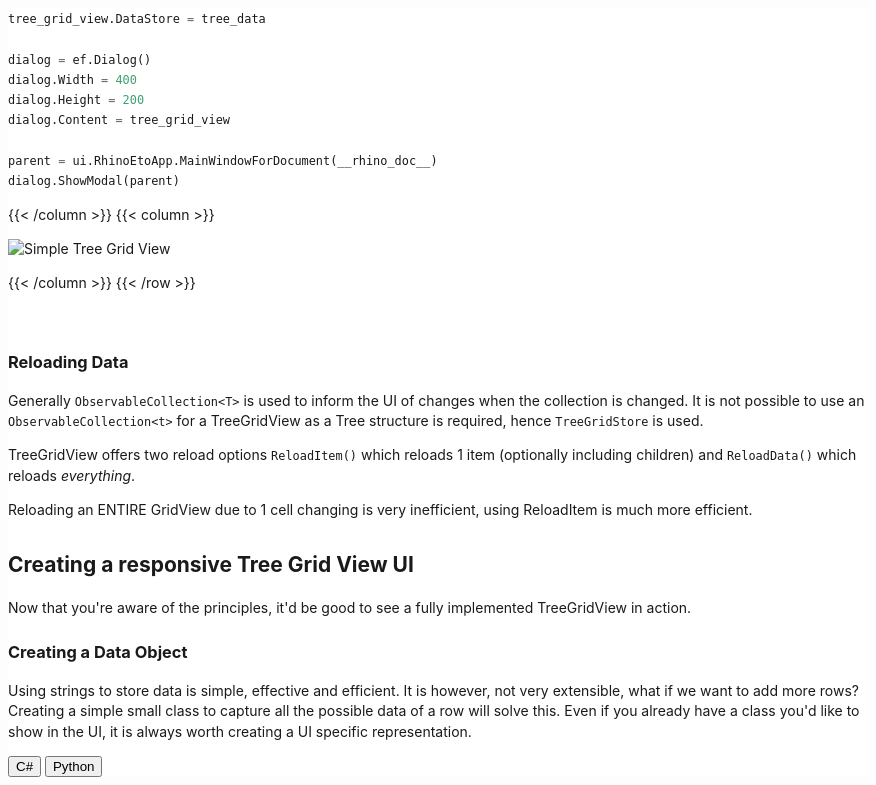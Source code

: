  ```py
tree_grid_view.DataStore = tree_data

dialog = ef.Dialog()
dialog.Width = 400
dialog.Height = 200
dialog.Content = tree_grid_view

parent = ui.RhinoEtoApp.MainWindowForDocument(__rhino_doc__)
dialog.ShowModal(parent)
  ```

  </div>
</div>

{{< /column >}}
{{< column >}}

![Simple Tree Grid View](/images/eto/tutorials/simple-tree-grid-view.png)

{{< /column >}}
{{< /row >}}

</br>

### Reloading Data

Generally `ObservableCollection<T>` is used to inform the UI of changes when the collection is changed. It is not possible to use an `ObservableCollection<t>` for a TreeGridView as a Tree structure is required, hence `TreeGridStore` is used.

TreeGridView offers two reload options `ReloadItem()` which reloads 1 item (optionally including children)  and `ReloadData()` which reloads _everything_.

Reloading an ENTIRE GridView due to 1 cell changing is very inefficient, using ReloadItem is much more efficient.

## Creating a responsive Tree Grid View UI
Now that you're aware of the principles, it'd be good to see a fully implemented TreeGridView in action.

### Creating a Data Object
Using strings to store data is simple, effective and efficient. It is however, not very extensible, what if we want to add more rows? Creating a simple small class to capture all the possible data of a row will solve this. Even if you already have a class you'd like to show in the UI, it is always worth creating a UI specific representation.


<div class="codetab">
  <button class="tablinks5" onclick="openCodeTab(event, 'cs5')" id="defaultOpen5">C#</button>
  <button class="tablinks5" onclick="openCodeTab(event, 'py5')">Python</button>
</div>

<div class="tab-content">
  <div class="codetab-content5" id="cs5">

